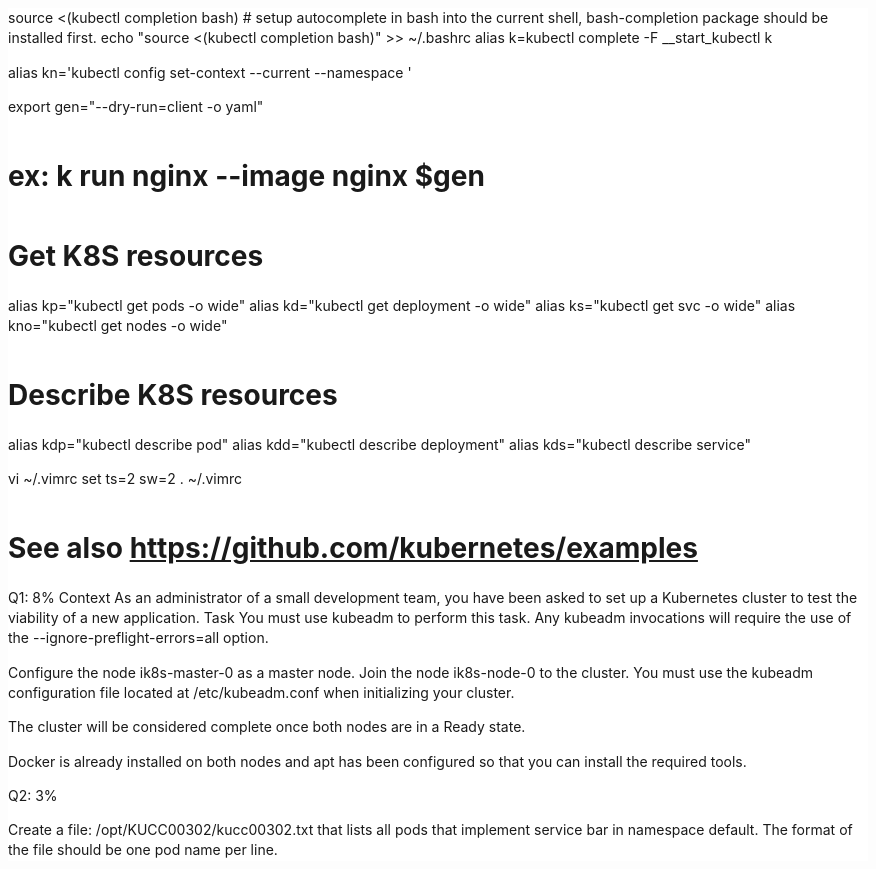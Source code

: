 
source <(kubectl completion bash) # setup autocomplete in bash into the current shell, bash-completion package should be installed first.
echo "source <(kubectl completion bash)" >> ~/.bashrc 
alias k=kubectl
complete -F __start_kubectl k

alias kn='kubectl config set-context --current --namespace '

export gen="--dry-run=client -o yaml"
# ex: k run nginx --image nginx $gen

# Get K8S resources
alias kp="kubectl get pods -o wide"
alias kd="kubectl get deployment -o wide"
alias ks="kubectl get svc -o wide"
alias kno="kubectl get nodes -o wide"

# Describe K8S resources 
alias kdp="kubectl describe pod"
alias kdd="kubectl describe deployment"
alias kds="kubectl describe service"

vi ~/.vimrc
set ts=2 sw=2
. ~/.vimrc

# See also https://github.com/kubernetes/examples


Q1: 8%
Context
As an administrator of a small development team, you have been asked to set up a Kubernetes cluster to test the viability of a new application.
Task
You must use kubeadm to perform this task. Any kubeadm invocations will require the use of the --ignore-preflight-errors=all option.

Configure the node ik8s-master-0 as a master node.
Join the node ik8s-node-0 to the cluster.
You must use the kubeadm configuration file located at /etc/kubeadm.conf when initializing your cluster.

The cluster will be considered complete once both nodes are in a Ready state.

Docker is already installed on both nodes and apt has been configured so that you can install the required tools.

Q2: 3%

Create a file: /opt/KUCC00302/kucc00302.txt that lists all pods that implement service bar in namespace default.
The format of the file should be one pod name per line.
